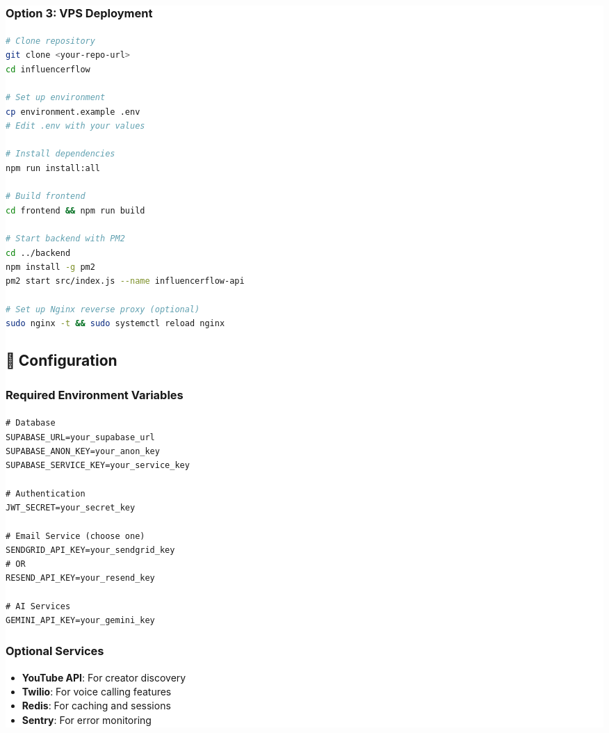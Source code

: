 ### Option 3: VPS Deployment
```bash
# Clone repository
git clone <your-repo-url>
cd influencerflow

# Set up environment
cp environment.example .env
# Edit .env with your values

# Install dependencies
npm run install:all

# Build frontend
cd frontend && npm run build

# Start backend with PM2
cd ../backend
npm install -g pm2
pm2 start src/index.js --name influencerflow-api

# Set up Nginx reverse proxy (optional)
sudo nginx -t && sudo systemctl reload nginx
```

## 🔧 Configuration

### Required Environment Variables
```env
# Database
SUPABASE_URL=your_supabase_url
SUPABASE_ANON_KEY=your_anon_key
SUPABASE_SERVICE_KEY=your_service_key

# Authentication
JWT_SECRET=your_secret_key

# Email Service (choose one)
SENDGRID_API_KEY=your_sendgrid_key
# OR
RESEND_API_KEY=your_resend_key

# AI Services
GEMINI_API_KEY=your_gemini_key
```

### Optional Services
- **YouTube API**: For creator discovery
- **Twilio**: For voice calling features
- **Redis**: For caching and sessions
- **Sentry**: For error monitoring
